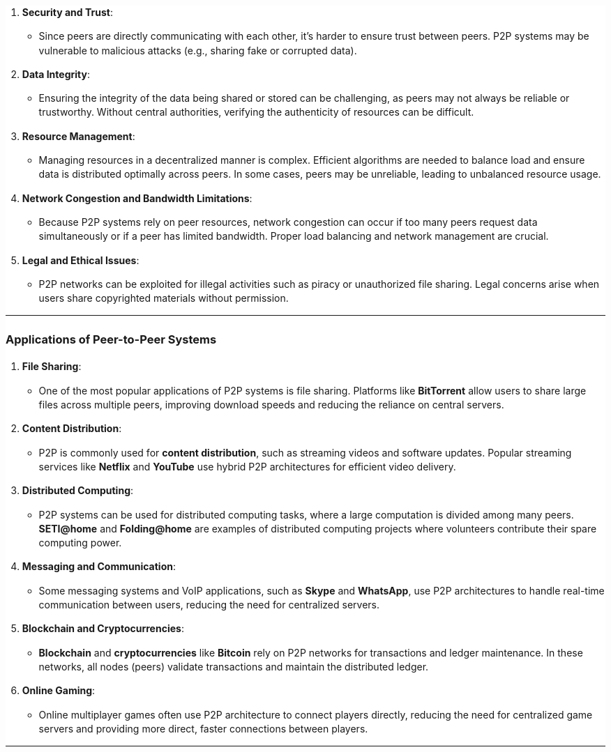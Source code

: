 1. **Security and Trust**:
   - Since peers are directly communicating with each other, it’s harder to ensure trust between peers. P2P systems may be vulnerable to malicious attacks (e.g., sharing fake or corrupted data).
   
2. **Data Integrity**:
   - Ensuring the integrity of the data being shared or stored can be challenging, as peers may not always be reliable or trustworthy. Without central authorities, verifying the authenticity of resources can be difficult.

3. **Resource Management**:
   - Managing resources in a decentralized manner is complex. Efficient algorithms are needed to balance load and ensure data is distributed optimally across peers. In some cases, peers may be unreliable, leading to unbalanced resource usage.

4. **Network Congestion and Bandwidth Limitations**:
   - Because P2P systems rely on peer resources, network congestion can occur if too many peers request data simultaneously or if a peer has limited bandwidth. Proper load balancing and network management are crucial.

5. **Legal and Ethical Issues**:
   - P2P networks can be exploited for illegal activities such as piracy or unauthorized file sharing. Legal concerns arise when users share copyrighted materials without permission.

---

### **Applications of Peer-to-Peer Systems**

1. **File Sharing**:
   - One of the most popular applications of P2P systems is file sharing. Platforms like **BitTorrent** allow users to share large files across multiple peers, improving download speeds and reducing the reliance on central servers.

2. **Content Distribution**:
   - P2P is commonly used for **content distribution**, such as streaming videos and software updates. Popular streaming services like **Netflix** and **YouTube** use hybrid P2P architectures for efficient video delivery.

3. **Distributed Computing**:
   - P2P systems can be used for distributed computing tasks, where a large computation is divided among many peers. **SETI@home** and **Folding@home** are examples of distributed computing projects where volunteers contribute their spare computing power.

4. **Messaging and Communication**:
   - Some messaging systems and VoIP applications, such as **Skype** and **WhatsApp**, use P2P architectures to handle real-time communication between users, reducing the need for centralized servers.

5. **Blockchain and Cryptocurrencies**:
   - **Blockchain** and **cryptocurrencies** like **Bitcoin** rely on P2P networks for transactions and ledger maintenance. In these networks, all nodes (peers) validate transactions and maintain the distributed ledger.

6. **Online Gaming**:
   - Online multiplayer games often use P2P architecture to connect players directly, reducing the need for centralized game servers and providing more direct, faster connections between players.

---
